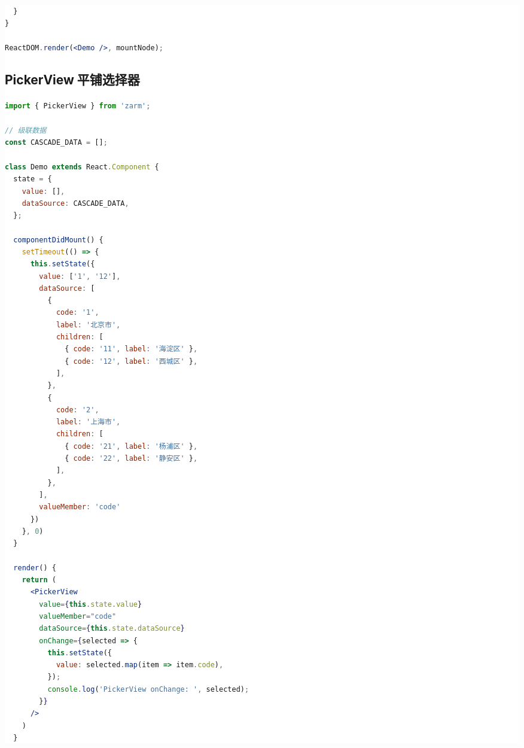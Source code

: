 ```jsx
  }
}

ReactDOM.render(<Demo />, mountNode);
```



## PickerView 平铺选择器
```jsx
import { PickerView } from 'zarm';

// 级联数据
const CASCADE_DATA = [];

class Demo extends React.Component {
  state = {
    value: [],
    dataSource: CASCADE_DATA,
  };

  componentDidMount() {
    setTimeout(() => {
      this.setState({
        value: ['1', '12'],
        dataSource: [
          {
            code: '1',
            label: '北京市',
            children: [
              { code: '11', label: '海淀区' },
              { code: '12', label: '西城区' },
            ],
          },
          {
            code: '2',
            label: '上海市',
            children: [
              { code: '21', label: '杨浦区' },
              { code: '22', label: '静安区' },
            ],
          },
        ],
        valueMember: 'code'
      })
    }, 0)
  }

  render() {
    return (
      <PickerView
        value={this.state.value}
        valueMember="code"
        dataSource={this.state.dataSource}
        onChange={selected => {
          this.setState({
            value: selected.map(item => item.code),
          });
          console.log('PickerView onChange: ', selected);
        }}
      />
    )
  }
```